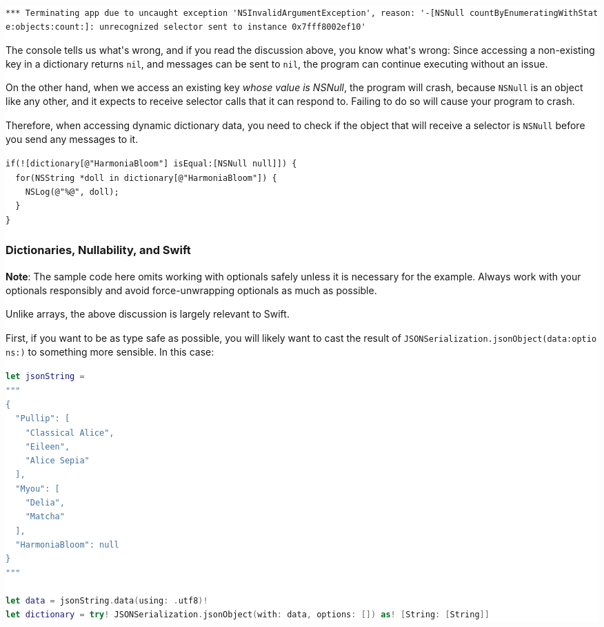```
*** Terminating app due to uncaught exception 'NSInvalidArgumentException', reason: '-[NSNull countByEnumeratingWithState:objects:count:]: unrecognized selector sent to instance 0x7fff8002ef10'
```

The console tells us what's wrong, and if you read the discussion above, you know what's wrong: Since accessing a non-existing key in a dictionary returns `nil`, and messages can be sent to `nil`, the program can continue executing without an issue.

On the other hand, when we access an existing key *whose value is NSNull*, the program will crash, because `NSNull` is an object like any other, and it expects to receive selector calls that it can respond to. Failing to do so will cause your program to crash.

Therefore, when accessing dynamic dictionary data, you need to check if the object that will receive a selector is `NSNull` before you send any messages to it.

```objc
if(![dictionary[@"HarmoniaBloom"] isEqual:[NSNull null]]) {
  for(NSString *doll in dictionary[@"HarmoniaBloom"]) {
    NSLog(@"%@", doll);
  }
}
```

### Dictionaries, Nullability, and Swift

**Note**: The sample code here omits working with optionals safely unless it is necessary for the example. Always work with your optionals responsibly and avoid force-unwrapping optionals as much as possible.

Unlike arrays, the above discussion is largely relevant to Swift.

First, if you want to be as type safe as possible, you will likely want to cast the result of `JSONSerialization.jsonObject(data:options:)` to something more sensible. In this case:

```swift
let jsonString =
"""
{
  "Pullip": [
    "Classical Alice",
    "Eileen",
    "Alice Sepia"
  ],
  "Myou": [
    "Delia",
    "Matcha"
  ],
  "HarmoniaBloom": null
}
"""

let data = jsonString.data(using: .utf8)!
let dictionary = try! JSONSerialization.jsonObject(with: data, options: []) as! [String: [String]]
```
